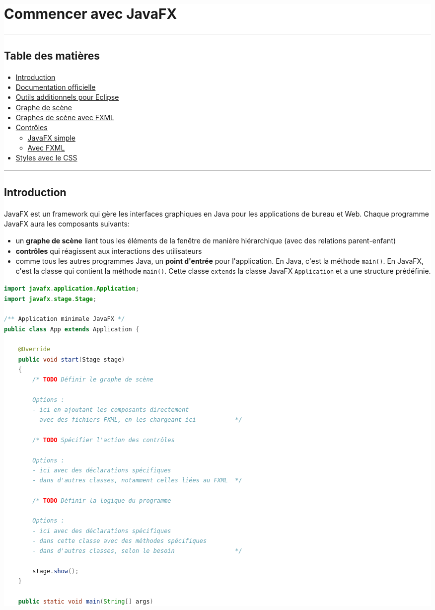 # Commencer avec JavaFX

---

## Table des matières

* [Introduction](#introduction)
* [Documentation officielle](#documentation-officielle)
* [Outils additionnels pour Eclipse](#outils-additionnels-pour-eclipse)
* [Graphe de scène](#graphe-de-sc%C3%A8ne)
* [Graphes de scène avec FXML](#graphes-de-sc%C3%A8ne-avec-fxml)
* [Contrôles](#contr%C3%B4les)
  * [JavaFX simple](#javafx-simple-et-les-expressions-lambda)
  * [Avec FXML](#javafx-avec-fxml)
* [Styles avec le CSS](#d%C3%A9finir-les-styles-avec-le-css)

--- 

## Introduction

JavaFX est un framework qui gère les interfaces graphiques en Java pour les applications de bureau et Web. Chaque programme JavaFX aura les composants suivants:

* un **graphe de scène** liant tous les éléments de la fenêtre de manière hiérarchique (avec des relations parent-enfant)
* **contrôles** qui réagissent aux interactions des utilisateurs
* comme tous les autres programmes Java, un **point d'entrée** pour l'application. En Java, c'est la méthode `main()`. En JavaFX, c'est la classe qui contient la méthode `main()`. Cette classe `extends` la classe JavaFX `Application` et a une structure prédéfinie.

```java
import javafx.application.Application;
import javafx.stage.Stage;

/** Application minimale JavaFX */
public class App extends Application {

    @Override
    public void start(Stage stage) 
    {
        /* TODO Définir le graphe de scène
        
        Options :
        - ici en ajoutant les composants directement
        - avec des fichiers FXML, en les chargeant ici           */

        /* TODO Spécifier l'action des contrôles

        Options :
        - ici avec des déclarations spécifiques
        - dans d'autres classes, notamment celles liées au FXML  */

        /* TODO Définir la logique du programme

        Options :
        - ici avec des déclarations spécifiques
        - dans cette classe avec des méthodes spécifiques
        - dans d'autres classes, selon le besoin                 */

        stage.show();
    }

    public static void main(String[] args) 
```